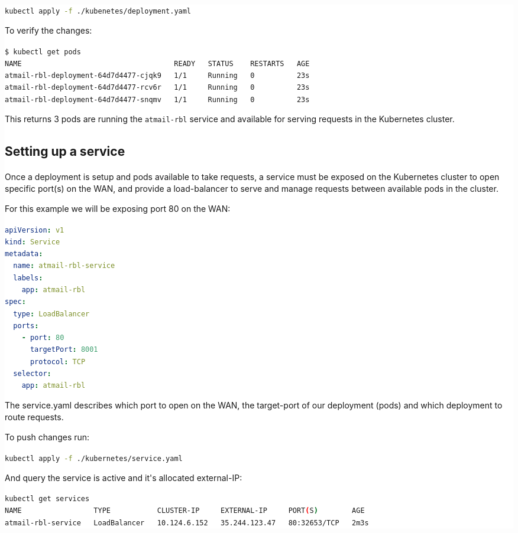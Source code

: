```bash
kubectl apply -f ./kubenetes/deployment.yaml
```

To verify the changes:

```bash
$ kubectl get pods
NAME                                    READY   STATUS    RESTARTS   AGE
atmail-rbl-deployment-64d7d4477-cjqk9   1/1     Running   0          23s
atmail-rbl-deployment-64d7d4477-rcv6r   1/1     Running   0          23s
atmail-rbl-deployment-64d7d4477-snqmv   1/1     Running   0          23s
```

This returns 3 pods are running the `atmail-rbl` service and available for serving requests in the Kubernetes cluster.

## Setting up a service

Once a deployment is setup and pods available to take requests, a service must be exposed on the Kubernetes cluster to open specific port(s) on the WAN, and provide a load-balancer to serve and manage requests between available pods in the cluster.

For this example we will be exposing port 80 on the WAN:

```yaml
apiVersion: v1
kind: Service
metadata:
  name: atmail-rbl-service
  labels:
    app: atmail-rbl
spec:
  type: LoadBalancer
  ports:
    - port: 80
      targetPort: 8001
      protocol: TCP
  selector:
    app: atmail-rbl
```

The service.yaml describes which port to open on the WAN, the target-port of our deployment (pods) and which deployment to route requests.

To push changes run:

```bash
kubectl apply -f ./kubernetes/service.yaml
```

And query the service is active and it's allocated external-IP:

```bash
kubectl get services
NAME                 TYPE           CLUSTER-IP     EXTERNAL-IP     PORT(S)        AGE
atmail-rbl-service   LoadBalancer   10.124.6.152   35.244.123.47   80:32653/TCP   2m3s
```
